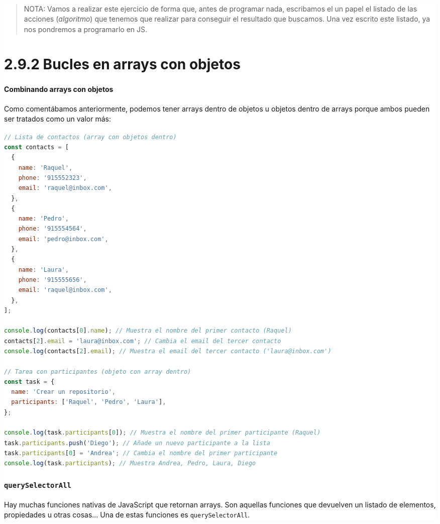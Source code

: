 > NOTA: Vamos a realizar este ejercicio de forma que, antes de programar nada, escribamos el un papel el listado de las acciones (*algoritmo*) que tenemos que realizar para conseguir el resultado que buscamos. Una vez escrito este listado, ya nos pondremos a programarlo en JS.


# 2.9.2 Bucles en arrays con objetos

#### Combinando arrays con objetos

Como comentábamos anteriormente, podemos tener arrays dentro de objetos u objetos dentro de arrays porque ambos pueden ser tratados como un valor más:

```js
// Lista de contactos (array con objetos dentro)
const contacts = [
  {
    name: 'Raquel',
    phone: '915552323',
    email: 'raquel@inbox.com',
  },
  {
    name: 'Pedro',
    phone: '915554564',
    email: 'pedro@inbox.com',
  },
  {
    name: 'Laura',
    phone: '915555656',
    email: 'raquel@inbox.com',
  },
];

console.log(contacts[0].name); // Muestra el nombre del primer contacto (Raquel)
contacts[2].email = 'laura@inbox.com'; // Cambia el email del tercer contacto
console.log(contacts[2].email); // Muestra el email del tercer contacto ('laura@inbox.com')

// Tarea con participantes (objeto con array dentro)
const task = {
  name: 'Crear un repositorio',
  participants: ['Raquel', 'Pedro', 'Laura'],
};

console.log(task.participants[0]); // Muestra el nombre del primer participante (Raquel)
task.participants.push('Diego'); // Añade un nuevo participante a la lista
task.participants[0] = 'Andrea'; // Cambia el nombre del primer participante
console.log(task.participants); // Muestra Andrea, Pedro, Laura, Diego
```

### `querySelectorAll`

Hay muchas funciones nativas de JavaScript que retornan arrays. Son aquellas funciones que devuelven un listado de elementos, propiedades u otras cosas... Una de estas funciones es `querySelectorAll`.
